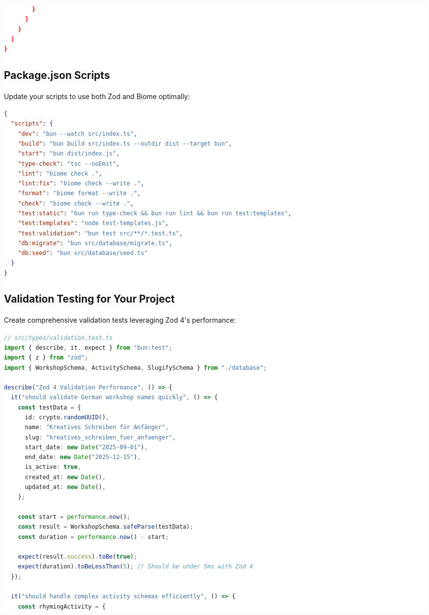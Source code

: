 ```json
        }
      ]
    }
  ]
}
```

## Package.json Scripts

Update your scripts to use both Zod and Biome optimally:

```json
{
  "scripts": {
    "dev": "bun --watch src/index.ts",
    "build": "bun build src/index.ts --outdir dist --target bun",
    "start": "bun dist/index.js",
    "type-check": "tsc --noEmit",
    "lint": "biome check .",
    "lint:fix": "biome check --write .",
    "format": "biome format --write .",
    "check": "biome check --write .",
    "test:static": "bun run type-check && bun run lint && bun run test:templates",
    "test:templates": "node test-templates.js",
    "test:validation": "bun test src/**/*.test.ts",
    "db:migrate": "bun src/database/migrate.ts",
    "db:seed": "bun src/database/seed.ts"
  }
}
```

## Validation Testing for Your Project

Create comprehensive validation tests leveraging Zod 4's performance:

```typescript
// src/types/validation.test.ts
import { describe, it, expect } from "bun:test";
import { z } from "zod";
import { WorkshopSchema, ActivitySchema, SlugifySchema } from "./database";

describe("Zod 4 Validation Performance", () => {
  it("should validate German workshop names quickly", () => {
    const testData = {
      id: crypto.randomUUID(),
      name: "Kreatives Schreiben für Anfänger",
      slug: "kreatives_schreiben_fuer_anfaenger",
      start_date: new Date("2025-09-01"),
      end_date: new Date("2025-12-15"),
      is_active: true,
      created_at: new Date(),
      updated_at: new Date(),
    };

    const start = performance.now();
    const result = WorkshopSchema.safeParse(testData);
    const duration = performance.now() - start;

    expect(result.success).toBe(true);
    expect(duration).toBeLessThan(5); // Should be under 5ms with Zod 4
  });

  it("should handle complex activity schemas efficiently", () => {
    const rhymingActivity = {
```